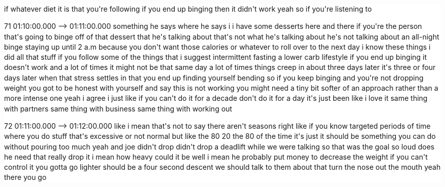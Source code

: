 if whatever diet it is that you're
following
if you end up binging then it didn't
work yeah so if you're listening to

71
01:10:00.000 --> 01:11:00.000
something he says where he says i
i have some desserts here and there
if you're the person that's going to
binge off of that dessert
that he's talking about that's not what
he's talking about he's not talking
about an all-night binge
staying up until 2 a.m
because you don't want those calories or
whatever to roll over to the next day i
know these things
i did all that stuff if you follow some
of the things that i suggest
intermittent fasting a lower carb
lifestyle if you end up binging it
doesn't work
and a lot of times
it might not be that same day a lot of
times things creep in about three days
later
it's three or four days later when that
stress settles in that you end up
finding yourself bending so if you keep
binging and you're not dropping weight
you got to be honest with yourself and
say this is not working you might need a
tiny bit softer of an approach rather
than a more intense one yeah
i agree
i just like if you can't do it for a
decade don't do it for a day it's just
been like i love it same thing with
partners same thing with business same
thing with working out

72
01:11:00.000 --> 01:12:00.000
like i mean that's not to say there
aren't seasons right like if
you know targeted periods of time where
you do stuff that's excessive or not
normal but like
the 80 20 the 80 of the time it's just
it should be something you can do
without pouring too much yeah and joe
didn't drop
didn't drop a deadlift while we were
talking so that was the goal so loud
does he need that really drop it i mean
how heavy could it be well i mean he
probably put money to decrease the
weight if you can't control it you gotta
go lighter
should be a four second descent we
should talk to them about that
turn the nose out the mouth yeah
there you go